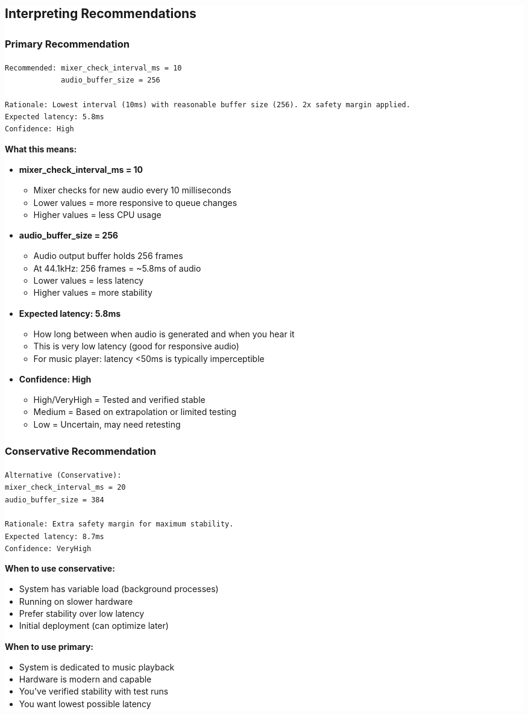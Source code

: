 ## Interpreting Recommendations

### Primary Recommendation

```
Recommended: mixer_check_interval_ms = 10
             audio_buffer_size = 256

Rationale: Lowest interval (10ms) with reasonable buffer size (256). 2x safety margin applied.
Expected latency: 5.8ms
Confidence: High
```

**What this means:**
- **mixer_check_interval_ms = 10**
  - Mixer checks for new audio every 10 milliseconds
  - Lower values = more responsive to queue changes
  - Higher values = less CPU usage

- **audio_buffer_size = 256**
  - Audio output buffer holds 256 frames
  - At 44.1kHz: 256 frames = ~5.8ms of audio
  - Lower values = less latency
  - Higher values = more stability

- **Expected latency: 5.8ms**
  - How long between when audio is generated and when you hear it
  - This is very low latency (good for responsive audio)
  - For music player: latency <50ms is typically imperceptible

- **Confidence: High**
  - High/VeryHigh = Tested and verified stable
  - Medium = Based on extrapolation or limited testing
  - Low = Uncertain, may need retesting

### Conservative Recommendation

```
Alternative (Conservative):
mixer_check_interval_ms = 20
audio_buffer_size = 384

Rationale: Extra safety margin for maximum stability.
Expected latency: 8.7ms
Confidence: VeryHigh
```

**When to use conservative:**
- System has variable load (background processes)
- Running on slower hardware
- Prefer stability over low latency
- Initial deployment (can optimize later)

**When to use primary:**
- System is dedicated to music playback
- Hardware is modern and capable
- You've verified stability with test runs
- You want lowest possible latency
